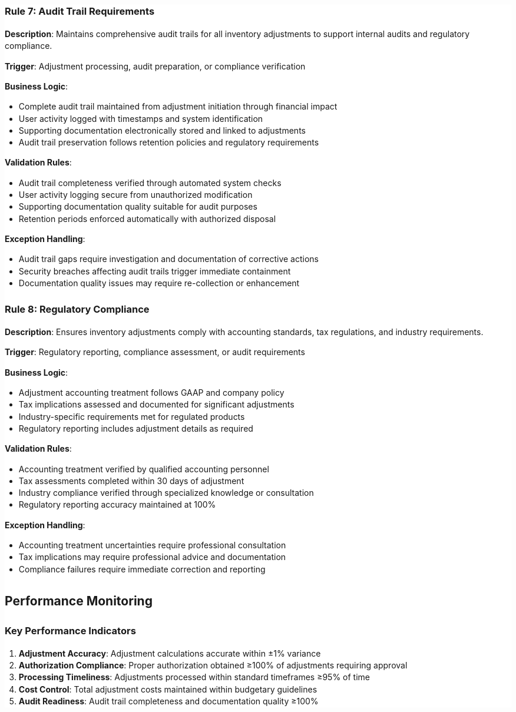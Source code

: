 ### Rule 7: Audit Trail Requirements

**Description**: Maintains comprehensive audit trails for all inventory adjustments to support internal audits and regulatory compliance.

**Trigger**: Adjustment processing, audit preparation, or compliance verification

**Business Logic**: 
- Complete audit trail maintained from adjustment initiation through financial impact
- User activity logged with timestamps and system identification
- Supporting documentation electronically stored and linked to adjustments
- Audit trail preservation follows retention policies and regulatory requirements

**Validation Rules**:
- Audit trail completeness verified through automated system checks
- User activity logging secure from unauthorized modification
- Supporting documentation quality suitable for audit purposes
- Retention periods enforced automatically with authorized disposal

**Exception Handling**: 
- Audit trail gaps require investigation and documentation of corrective actions
- Security breaches affecting audit trails trigger immediate containment
- Documentation quality issues may require re-collection or enhancement

### Rule 8: Regulatory Compliance

**Description**: Ensures inventory adjustments comply with accounting standards, tax regulations, and industry requirements.

**Trigger**: Regulatory reporting, compliance assessment, or audit requirements

**Business Logic**: 
- Adjustment accounting treatment follows GAAP and company policy
- Tax implications assessed and documented for significant adjustments
- Industry-specific requirements met for regulated products
- Regulatory reporting includes adjustment details as required

**Validation Rules**:
- Accounting treatment verified by qualified accounting personnel
- Tax assessments completed within 30 days of adjustment
- Industry compliance verified through specialized knowledge or consultation
- Regulatory reporting accuracy maintained at 100%

**Exception Handling**: 
- Accounting treatment uncertainties require professional consultation
- Tax implications may require professional advice and documentation
- Compliance failures require immediate correction and reporting

## Performance Monitoring

### Key Performance Indicators

1. **Adjustment Accuracy**: Adjustment calculations accurate within ±1% variance
2. **Authorization Compliance**: Proper authorization obtained ≥100% of adjustments requiring approval
3. **Processing Timeliness**: Adjustments processed within standard timeframes ≥95% of time
4. **Cost Control**: Total adjustment costs maintained within budgetary guidelines
5. **Audit Readiness**: Audit trail completeness and documentation quality ≥100%

